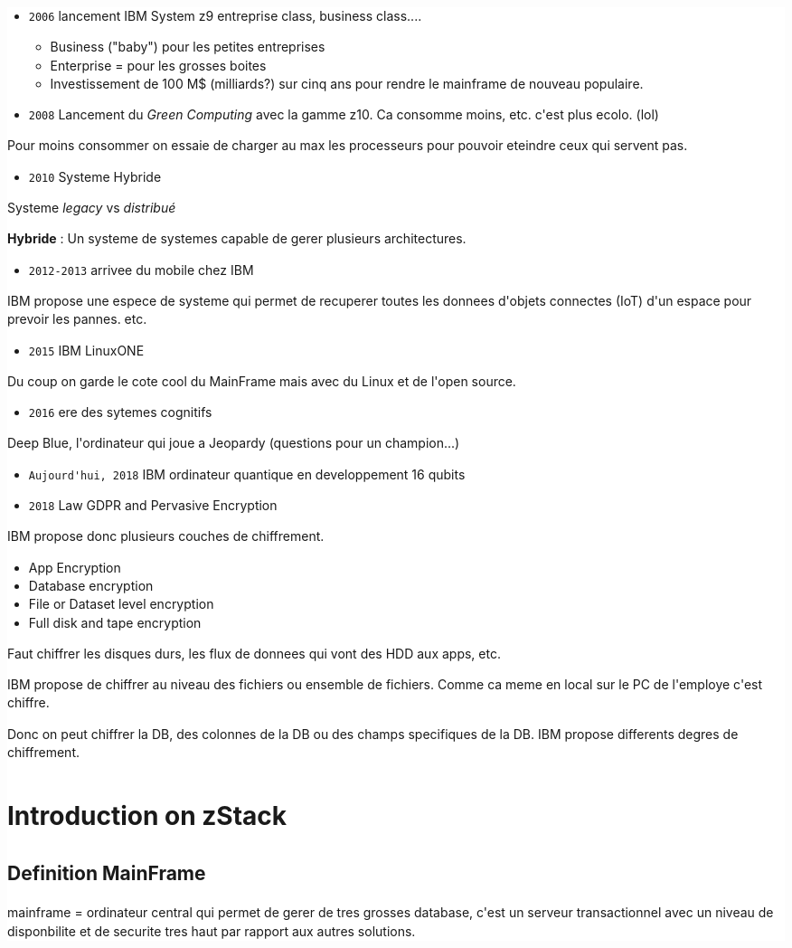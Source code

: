 * `2006` lancement IBM System z9 entreprise class, business class....
  * Business ("baby") pour les petites entreprises
  * Enterprise = pour les grosses boites
  * Investissement de 100 M$ (milliards?) sur cinq ans pour rendre le mainframe
    de nouveau populaire.

* `2008` Lancement du *Green Computing* avec la gamme z10.
Ca consomme moins, etc. c'est plus ecolo. (lol)

Pour moins consommer on essaie de charger au max les processeurs pour pouvoir
eteindre ceux qui servent pas.

* `2010` Systeme Hybride

Systeme *legacy* vs *distribué*

**Hybride** : Un systeme de systemes capable de gerer plusieurs architectures.

* `2012-2013` arrivee du mobile chez IBM

IBM propose une espece de systeme qui permet de recuperer toutes les donnees
d'objets connectes (IoT) d'un espace pour prevoir les pannes. etc.

* `2015` IBM LinuxONE

Du coup on garde le cote cool du MainFrame mais avec du Linux et de l'open
source.

* `2016` ere des sytemes cognitifs

Deep Blue, l'ordinateur qui joue a Jeopardy (questions pour un champion...)

* `Aujourd'hui, 2018` IBM ordinateur quantique en developpement 16 qubits

* `2018` Law GDPR and Pervasive Encryption

IBM propose donc plusieurs couches de chiffrement.

* App Encryption
* Database encryption
* File or Dataset level encryption
* Full disk and tape encryption

Faut chiffrer les disques durs, les flux de donnees qui vont des HDD aux apps,
etc.

IBM propose de chiffrer au niveau des fichiers ou ensemble de fichiers. Comme ca
meme en local sur le PC de l'employe c'est chiffre.

Donc on peut chiffrer la DB, des colonnes de la DB ou des champs specifiques de
la DB. IBM propose differents degres de chiffrement.

# Introduction on zStack

## Definition MainFrame

mainframe = ordinateur central qui permet de gerer de tres grosses database,
c'est un serveur transactionnel avec un niveau de disponbilite et de securite
tres haut par rapport aux autres solutions.
